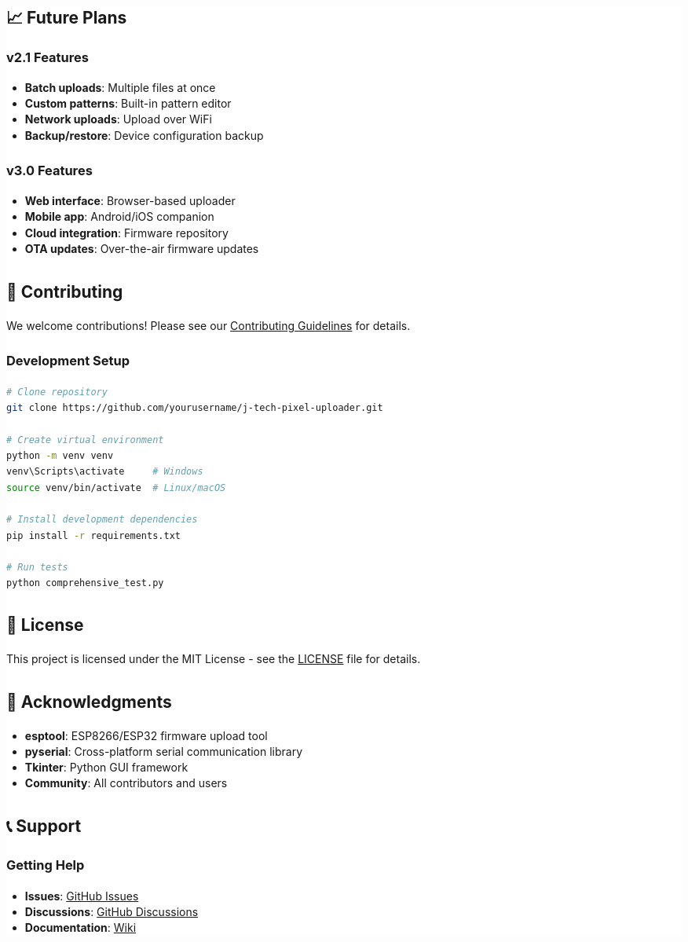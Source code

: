 ## 📈 **Future Plans**

### **v2.1 Features**
- **Batch uploads**: Multiple files at once
- **Custom patterns**: Built-in pattern editor
- **Network uploads**: Upload over WiFi
- **Backup/restore**: Device configuration backup

### **v3.0 Features**
- **Web interface**: Browser-based uploader
- **Mobile app**: Android/iOS companion
- **Cloud integration**: Firmware repository
- **OTA updates**: Over-the-air firmware updates

## 🤝 **Contributing**

We welcome contributions! Please see our [Contributing Guidelines](CONTRIBUTING.md) for details.

### **Development Setup**
```bash
# Clone repository
git clone https://github.com/yourusername/j-tech-pixel-uploader.git

# Create virtual environment
python -m venv venv
venv\Scripts\activate     # Windows
source venv/bin/activate  # Linux/macOS

# Install development dependencies
pip install -r requirements.txt

# Run tests
python comprehensive_test.py
```

## 📄 **License**

This project is licensed under the MIT License - see the [LICENSE](LICENSE) file for details.

## 🙏 **Acknowledgments**

- **esptool**: ESP8266/ESP32 firmware upload tool
- **pyserial**: Cross-platform serial communication library
- **Tkinter**: Python GUI framework
- **Community**: All contributors and users

## 📞 **Support**

### **Getting Help**
- **Issues**: [GitHub Issues](https://github.com/yourusername/j-tech-pixel-uploader/issues)
- **Discussions**: [GitHub Discussions](https://github.com/yourusername/j-tech-pixel-uploader/discussions)
- **Documentation**: [Wiki](https://github.com/yourusername/j-tech-pixel-uploader/wiki)
